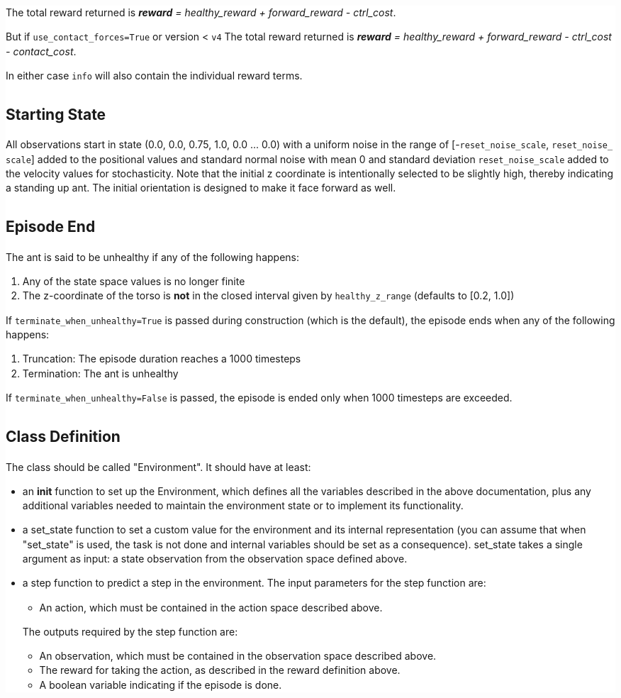 The total reward returned is ***reward*** *=* *healthy_reward + forward_reward - ctrl_cost*.

But if `use_contact_forces=True` or version < `v4`
The total reward returned is ***reward*** *=* *healthy_reward + forward_reward - ctrl_cost - contact_cost*.

In either case `info` will also contain the individual reward terms.

## Starting State
All observations start in state
(0.0, 0.0,  0.75, 1.0, 0.0  ... 0.0) with a uniform noise in the range
of [-`reset_noise_scale`, `reset_noise_scale`] added to the positional values and standard normal noise
with mean 0 and standard deviation `reset_noise_scale` added to the velocity values for
stochasticity. Note that the initial z coordinate is intentionally selected
to be slightly high, thereby indicating a standing up ant. The initial orientation
is designed to make it face forward as well.

## Episode End
The ant is said to be unhealthy if any of the following happens:

1. Any of the state space values is no longer finite
2. The z-coordinate of the torso is **not** in the closed interval given by `healthy_z_range` (defaults to [0.2, 1.0])

If `terminate_when_unhealthy=True` is passed during construction (which is the default),
the episode ends when any of the following happens:

1. Truncation: The episode duration reaches a 1000 timesteps
2. Termination: The ant is unhealthy

If `terminate_when_unhealthy=False` is passed, the episode is ended only when 1000 timesteps are exceeded.

## Class Definition
The class should be called "Environment". It should have at least:

- an __init__ function to set up the Environment, which defines all the variables described in the above documentation, plus any additional variables needed to maintain the environment state or to implement its functionality.
- a set_state function to set a custom value for the environment and its internal representation (you can assume that when "set_state" is used, the task is not done and internal variables should be set as a consequence). set_state takes a single argument as input: a state observation from the observation space defined above.
- a step function to predict a step in the environment. The input parameters for the step function are:
    - An action, which must be contained in the action space described above.
  
    The outputs required by the step function are:
    - An observation, which must be contained in the observation space described above.
    - The reward for taking the action, as described in the reward definition above.
    - A boolean variable indicating if the episode is done.
